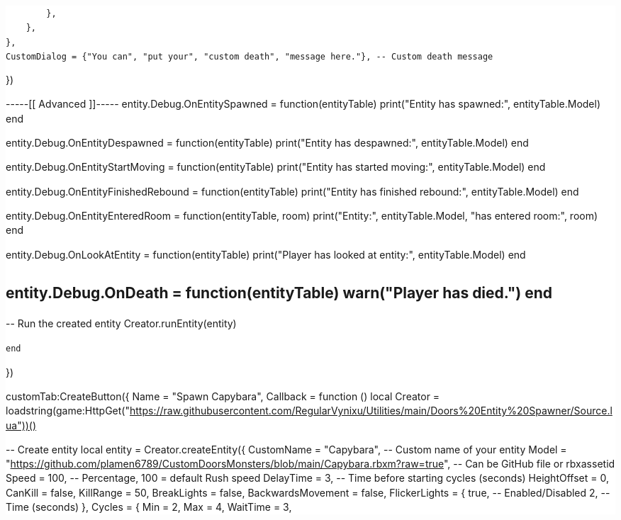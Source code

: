             },
        },
    },
    CustomDialog = {"You can", "put your", "custom death", "message here."}, -- Custom death message
})

-----[[ Advanced ]]-----
entity.Debug.OnEntitySpawned = function(entityTable)
    print("Entity has spawned:", entityTable.Model)
end

entity.Debug.OnEntityDespawned = function(entityTable)
    print("Entity has despawned:", entityTable.Model)
end

entity.Debug.OnEntityStartMoving = function(entityTable)
    print("Entity has started moving:", entityTable.Model)
end

entity.Debug.OnEntityFinishedRebound = function(entityTable)
    print("Entity has finished rebound:", entityTable.Model)
end

entity.Debug.OnEntityEnteredRoom = function(entityTable, room)
    print("Entity:", entityTable.Model, "has entered room:", room)
end

entity.Debug.OnLookAtEntity = function(entityTable)
    print("Player has looked at entity:", entityTable.Model)
end

entity.Debug.OnDeath = function(entityTable)
    warn("Player has died.")
end
------------------------

-- Run the created entity
Creator.runEntity(entity)

    end
})

customTab:CreateButton({
    Name = "Spawn Capybara",
    Callback = function ()
        local Creator = loadstring(game:HttpGet("https://raw.githubusercontent.com/RegularVynixu/Utilities/main/Doors%20Entity%20Spawner/Source.lua"))()

-- Create entity
local entity = Creator.createEntity({
    CustomName = "Capybara", -- Custom name of your entity
    Model = "https://github.com/plamen6789/CustomDoorsMonsters/blob/main/Capybara.rbxm?raw=true", -- Can be GitHub file or rbxassetid
    Speed = 100, -- Percentage, 100 = default Rush speed
    DelayTime = 3, -- Time before starting cycles (seconds)
    HeightOffset = 0,
    CanKill = false,
    KillRange = 50,
    BreakLights = false,
    BackwardsMovement = false,
    FlickerLights = {
        true, -- Enabled/Disabled
        2, -- Time (seconds)
    },
    Cycles = {
        Min = 2,
        Max = 4,
        WaitTime = 3,
